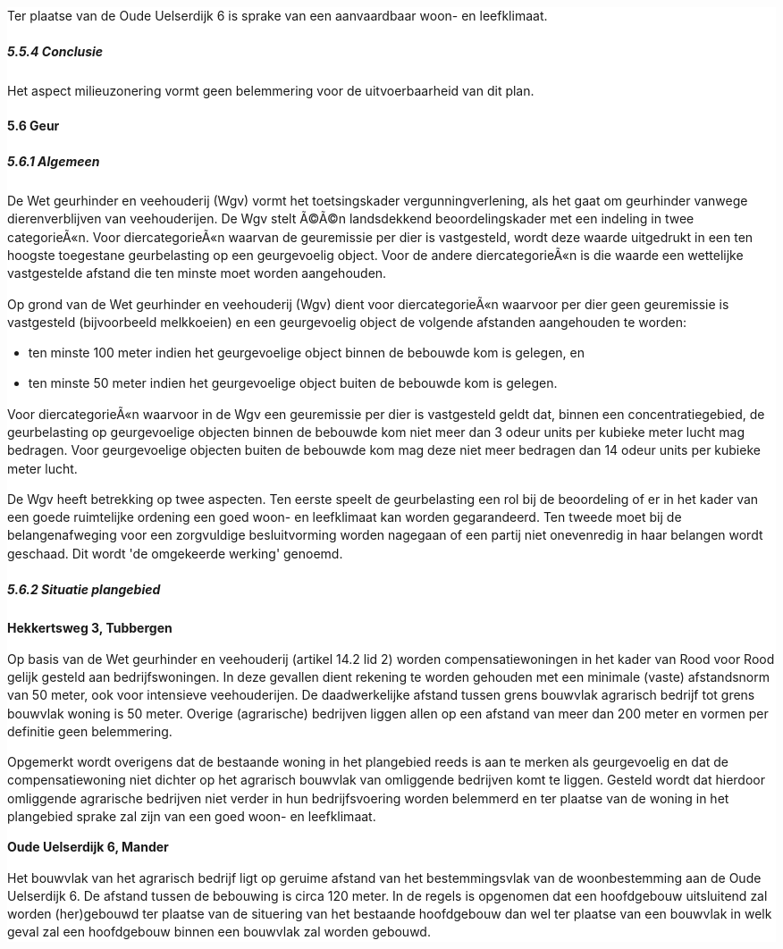 Ter plaatse van de Oude Uelserdijk 6 is sprake van een aanvaardbaar woon\- en leefklimaat.

##### 5\.5\.4 Conclusie

Het aspect milieuzonering vormt geen belemmering voor de uitvoerbaarheid van dit plan.

#### 5\.6 Geur

##### 5\.6\.1 Algemeen

De Wet geurhinder en veehouderij (Wgv) vormt het toetsingskader vergunningverlening, als het gaat om geurhinder vanwege dierenverblijven van veehouderijen. De Wgv stelt Ã©Ã©n landsdekkend beoordelingskader met een indeling in twee categorieÃ«n. Voor diercategorieÃ«n waarvan de geuremissie per dier is vastgesteld, wordt deze waarde uitgedrukt in een ten hoogste toegestane geurbelasting op een geurgevoelig object. Voor de andere diercategorieÃ«n is die waarde een wettelijke vastgestelde afstand die ten minste moet worden aangehouden.

Op grond van de Wet geurhinder en veehouderij (Wgv) dient voor diercategorieÃ«n waarvoor per dier geen geuremissie is vastgesteld (bijvoorbeeld melkkoeien) en een geurgevoelig object de volgende afstanden aangehouden te worden:

* ten minste 100 meter indien het geurgevoelige object binnen de bebouwde kom is gelegen, en

* ten minste 50 meter indien het geurgevoelige object buiten de bebouwde kom is gelegen.

Voor diercategorieÃ«n waarvoor in de Wgv een geuremissie per dier is vastgesteld geldt dat, binnen een concentratiegebied, de geurbelasting op geurgevoelige objecten binnen de bebouwde kom niet meer dan 3 odeur units per kubieke meter lucht mag bedragen. Voor geurgevoelige objecten buiten de bebouwde kom mag deze niet meer bedragen dan 14 odeur units per kubieke meter lucht.

De Wgv heeft betrekking op twee aspecten. Ten eerste speelt de geurbelasting een rol bij de beoordeling of er in het kader van een goede ruimtelijke ordening een goed woon\- en leefklimaat kan worden gegarandeerd. Ten tweede moet bij de belangenafweging voor een zorgvuldige besluitvorming worden nagegaan of een partij niet onevenredig in haar belangen wordt geschaad. Dit wordt 'de omgekeerde werking' genoemd.

##### 5\.6\.2 Situatie plangebied

**Hekkertsweg 3, Tubbergen**

Op basis van de Wet geurhinder en veehouderij (artikel 14\.2 lid 2\) worden compensatiewoningen in het kader van Rood voor Rood gelijk gesteld aan bedrijfswoningen. In deze gevallen dient rekening te worden gehouden met een minimale (vaste) afstandsnorm van 50 meter, ook voor intensieve veehouderijen. De daadwerkelijke afstand tussen grens bouwvlak agrarisch bedrijf tot grens bouwvlak woning is 50 meter. Overige (agrarische) bedrijven liggen allen op een afstand van meer dan 200 meter en vormen per definitie geen belemmering.

Opgemerkt wordt overigens dat de bestaande woning in het plangebied reeds is aan te merken als geurgevoelig en dat de compensatiewoning niet dichter op het agrarisch bouwvlak van omliggende bedrijven komt te liggen. Gesteld wordt dat hierdoor omliggende agrarische bedrijven niet verder in hun bedrijfsvoering worden belemmerd en ter plaatse van de woning in het plangebied sprake zal zijn van een goed woon\- en leefklimaat.

**Oude Uelserdijk 6, Mander**

Het bouwvlak van het agrarisch bedrijf ligt op geruime afstand van het bestemmingsvlak van de woonbestemming aan de Oude Uelserdijk 6\. De afstand tussen de bebouwing is circa 120 meter. In de regels is opgenomen dat een hoofdgebouw uitsluitend zal worden (her)gebouwd ter plaatse van de situering van het bestaande hoofdgebouw dan wel ter plaatse van een bouwvlak in welk geval zal een hoofdgebouw binnen een bouwvlak zal worden gebouwd.
